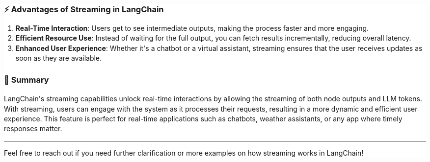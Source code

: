 ### ⚡ **Advantages of Streaming in LangChain**

1. **Real-Time Interaction**: Users get to see intermediate outputs, making the process faster and more engaging.
2. **Efficient Resource Use**: Instead of waiting for the full output, you can fetch results incrementally, reducing overall latency.
3. **Enhanced User Experience**: Whether it's a chatbot or a virtual assistant, streaming ensures that the user receives updates as soon as they are available.

### 🚀 **Summary**

LangChain's streaming capabilities unlock real-time interactions by allowing the streaming of both node outputs and LLM tokens. With streaming, users can engage with the system as it processes their requests, resulting in a more dynamic and efficient user experience. This feature is perfect for real-time applications such as chatbots, weather assistants, or any app where timely responses matter.

---

Feel free to reach out if you need further clarification or more examples on how streaming works in LangChain!